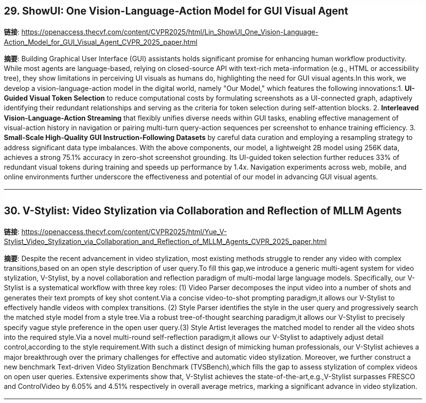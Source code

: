 
## 29. ShowUI: One Vision-Language-Action Model for GUI Visual Agent

**链接**: https://openaccess.thecvf.com/content/CVPR2025/html/Lin_ShowUI_One_Vision-Language-Action_Model_for_GUI_Visual_Agent_CVPR_2025_paper.html

**摘要**: Building Graphical User Interface (GUI) assistants holds significant promise for enhancing human workflow productivity. While most agents are language-based, relying on closed-source API with text-rich meta-information (e.g., HTML or accessibility tree), they show limitations in perceiving UI visuals as humans do, highlighting the need for GUI visual agents.In this work, we develop a vision-language-action model in the digital world, namely "Our Model," which features the following innovations:1. **UI-Guided Visual Token Selection** to reduce computational costs by formulating screenshots as a UI-connected graph, adaptively identifying their redundant relationships and serving as the criteria for token selection during self-attention blocks.  2. **Interleaved Vision-Language-Action Streaming** that flexibly unifies diverse needs within GUI tasks, enabling effective management of visual-action history in navigation or pairing multi-turn query-action sequences per screenshot to enhance training efficiency.  3. **Small-Scale High-Quality GUI Instruction-Following Datasets** by careful data curation and employing a resampling strategy to address significant data type imbalances.  With the above components, our model, a lightweight 2B model using 256K data, achieves a strong 75.1% accuracy in zero-shot screenshot grounding. Its UI-guided token selection further reduces 33% of redundant visual tokens during training and speeds up performance by 1.4x. Navigation experiments across web, mobile, and online environments further underscore the effectiveness and potential of our model in advancing GUI visual agents.

---

## 30. V-Stylist: Video Stylization via Collaboration and Reflection of MLLM Agents

**链接**: https://openaccess.thecvf.com/content/CVPR2025/html/Yue_V-Stylist_Video_Stylization_via_Collaboration_and_Reflection_of_MLLM_Agents_CVPR_2025_paper.html

**摘要**: Despite the recent advancement in video stylization, most existing methods struggle to render any video with complex transitions,based on an open style description of user query.To fill this gap,we introduce a generic multi-agent system for video stylization, V-Stylist, by a novel collaboration and reflection paradigm of multi-modal large language models. Specifically, our V-Stylist is a systematical workflow with three key roles: (1) Video Parser decomposes the input video into a number of shots and generates their text prompts of key shot content.Via a concise video-to-shot prompting paradigm,it allows our V-Stylist to effectively handle videos with complex transitions. (2) Style Parser identifies the style in the user query and progressively search the matched style model from a style tree.Via a robust tree-of-thought searching paradigm,it allows our V-Stylist to precisely specify vague style preference in the open user query.(3) Style Artist leverages the matched model to render all the video shots into the required style.Via a novel multi-round self-reflection paradigm,it allows our V-Stylist to adaptively adjust detail control,according to the style requirement.With such a distinct design of mimicking human professionals, our V-Stylist achieves a major breakthrough over the primary challenges for effective and automatic video stylization. Moreover,  we further construct a new benchmark Text-driven Video Stylization Benchmark (TVSBench),which fills the gap to assess stylization of complex videos on open user queries. Extensive experiments show that, V-Stylist achieves the state-of-the-art,e.g.,V-Stylist surpasses FRESCO and ControlVideo by 6.05% and 4.51% respectively in overall average metrics, marking a significant advance in video stylization.

---